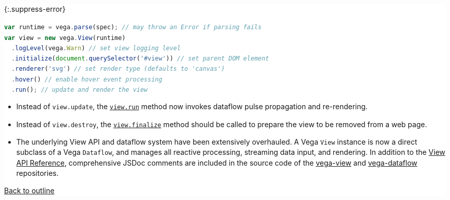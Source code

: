   {:.suppress-error}
  ```js
  var runtime = vega.parse(spec); // may throw an Error if parsing fails
  var view = new vega.View(runtime)
    .logLevel(vega.Warn) // set view logging level
    .initialize(document.querySelector('#view')) // set parent DOM element
    .renderer('svg') // set render type (defaults to 'canvas')
    .hover() // enable hover event processing
    .run(); // update and render the view
  ```

- Instead of `view.update`, the [`view.run`](https://github.com/vega/vega-view#view_run) method now invokes dataflow pulse propagation and re-rendering.

- Instead of `view.destroy`, the [`view.finalize`](https://github.com/vega/vega-view#view_finalize) method should be called to prepare the view to be removed from a web page.

- The underlying View API and dataflow system have been extensively overhauled. A Vega `View` instance is now a direct subclass of a Vega `Dataflow`, and manages all reactive processing, streaming data input, and rendering. In addition to the [View API Reference](../api/view), comprehensive JSDoc comments are included in the source code of the [vega-view](https://github.com/vega/vega-view) and [vega-dataflow](https://github.com/vega/vega-dataflow) repositories.

[Back to outline](#outline)

